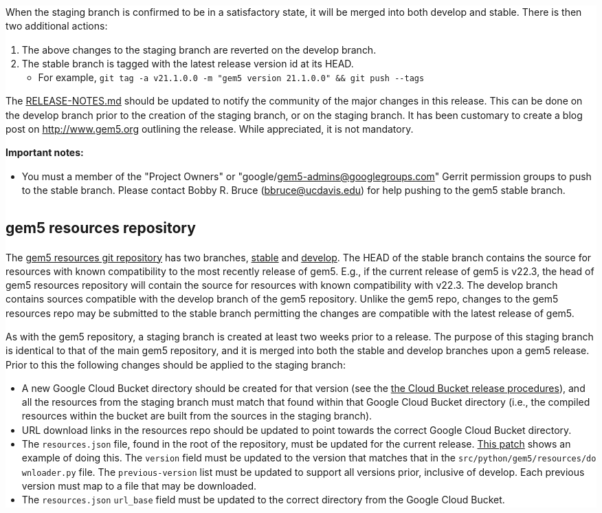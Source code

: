 When the staging branch is confirmed to be in a satisfactory state, it will be merged into both develop and stable.
There is then two additional actions:

1. The above changes to the staging branch are reverted on the develop branch.
2. The stable branch is tagged with the latest release version id at its HEAD.
    * For example, `git tag -a v21.1.0.0 -m "gem5 version 21.1.0.0" && git push --tags`

The [RELEASE-NOTES.md](https://github.com/gem5/gem5/blob/stable/RELEASE-NOTES.md) should be updated to notify the community of the major changes in this release.
This can be done on the develop branch prior to the creation of the staging branch, or on the staging branch.
It has been customary to create a blog post on <http://www.gem5.org> outlining the release.
While appreciated, it is not mandatory.

**Important notes:**
* You must a member of the "Project Owners" or "google/gem5-admins@googlegroups.com" Gerrit permission groups to push to the stable branch.
Please contact Bobby R. Bruce (bbruce@ucdavis.edu) for help pushing to the gem5 stable branch.

## gem5 resources repository

The [gem5 resources git repository](https://github.com/gem5/gem5-resources) has two branches, [stable](https://github.com/gem5/gem5-resources/tree/stable) and [develop](https://github.com/gem5/gem5-resources/tree/develop).
The HEAD of the stable branch contains the source for resources with known compatibility to the most recently release of gem5.
E.g., if the current release of gem5 is v22.3, the head of gem5 resources repository will contain the source for resources with known compatibility with v22.3.
The develop branch contains sources compatible with the develop branch of the gem5 repository.
Unlike the gem5 repo, changes to the gem5 resources repo may be submitted to the stable branch permitting the changes are compatible with the latest release of gem5.

As with the gem5 repository, a staging branch is created at least two weeks prior to a release.
The purpose of this staging branch is identical to that of the main gem5 repository, and it is merged into both the stable and develop branches upon a gem5 release.
Prior to this the following changes should be applied to the staging branch:

* A new Google Cloud Bucket directory should be created for that version (see the [the Cloud Bucket release procedures](#gem5-resources-google-cloud-bucket)), and all the resources from the staging branch must match that found within that Google Cloud Bucket directory (i.e., the compiled resources within the bucket are built from the sources in the staging branch).
* URL download links in the resources repo should be updated to point towards the correct Google Cloud Bucket directory.
* The `resources.json` file, found in the root of the repository, must be updated for the current release.
[This patch](https://gem5-review.googlesource.com/c/public/gem5-resources/+/54403) shows an example of doing this.
The `version` field must be updated to the version that matches that in the `src/python/gem5/resources/downloader.py` file.
The `previous-version` list must be updated to support all versions prior, inclusive of develop.
Each previous version must map to a file that may be downloaded.
* The `resources.json` `url_base` field must be updated to the correct directory from the Google Cloud Bucket.

